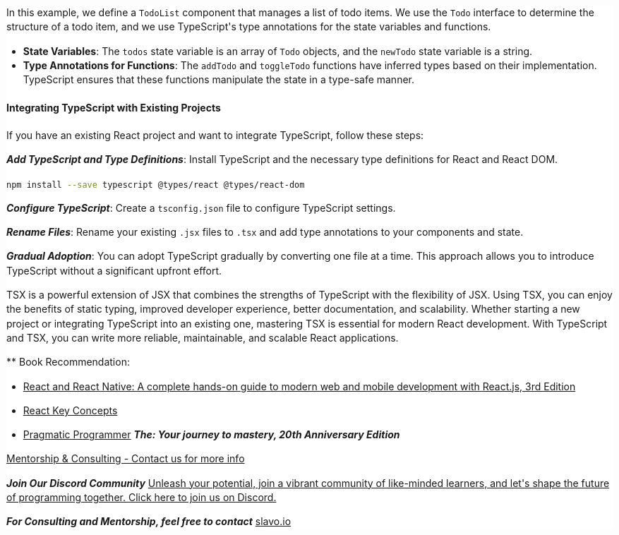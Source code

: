 
In this example, we define a `TodoList` component that manages a list of todo items. We use the `Todo` interface to determine the structure of a todo item, and we use TypeScript's type annotations for the state variables and functions.

- **State Variables**: The `todos` state variable is an array of `Todo` objects, and the `newTodo` state variable is a string.
- **Type Annotations for Functions**: The `addTodo` and `toggleTodo` functions have inferred types based on their implementation. TypeScript ensures that these functions manipulate the state in a type-safe manner.

#### Integrating TypeScript with Existing Projects

If you have an existing React project and want to integrate TypeScript, follow these steps:

**_Add TypeScript and Type Definitions_**: Install TypeScript and the necessary type definitions for React and React DOM.

```bash
npm install --save typescript @types/react @types/react-dom
```

**_Configure TypeScript_**: Create a `tsconfig.json` file to configure TypeScript settings.

**_Rename Files_**: Rename your existing `.jsx` files to `.tsx` and add type annotations to your components and state.

**_Gradual Adoption_**: You can adopt TypeScript gradually by converting one file at a time. This approach allows you to introduce TypeScript without a significant upfront effort.

TSX is a powerful extension of JSX that combines the strengths of TypeScript with the flexibility of JSX. Using TSX, you can enjoy the benefits of static typing, improved developer experience, better documentation, and scalability. Whether starting a new project or integrating TypeScript into an existing one, mastering TSX is essential for modern React development. With TypeScript and TSX, you can write more reliable, maintainable, and scalable React applications.

\*\* Book Recommendation:

- [React and React Native: A complete hands-on guide to modern web and mobile development with React.js, 3rd Edition](https://amzn.to/3CStF7m)

- [React Key Concepts](https://amzn.to/43XOCJM)

- [Pragmatic Programmer](https://amzn.to/3W1P4oL) **_The: Your journey to mastery, 20th Anniversary Edition_**

[Mentorship & Consulting - Contact us for more info](/contact)

**_Join Our Discord Community_** [Unleash your potential, join a vibrant community of like-minded learners, and let's shape the future of programming together. Click here to join us on Discord.](https://discord.gg/T5eF5zDf)

**_For Consulting and Mentorship, feel free to contact_** [slavo.io](/contact)
